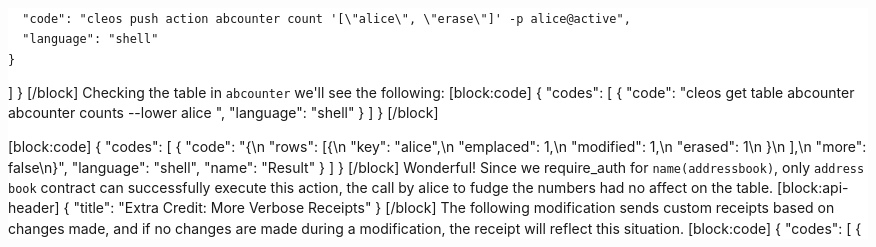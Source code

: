       "code": "cleos push action abcounter count '[\"alice\", \"erase\"]' -p alice@active",
      "language": "shell"
    }
  ]
}
[/block]
Checking the table in `abcounter` we'll see the following:
[block:code]
{
  "codes": [
    {
      "code": "cleos get table abcounter abcounter counts --lower alice ",
      "language": "shell"
    }
  ]
}
[/block]

[block:code]
{
  "codes": [
    {
      "code": "{\n  \"rows\": [{\n      \"key\": \"alice\",\n      \"emplaced\": 1,\n      \"modified\": 1,\n      \"erased\": 1\n    }\n  ],\n  \"more\": false\n}",
      "language": "shell",
      "name": "Result"
    }
  ]
}
[/block]
Wonderful! Since we require_auth for `name(addressbook)`, only `addressbook` contract can successfully execute this action, the call by alice to fudge the numbers had no affect on the table.
[block:api-header]
{
  "title": "Extra Credit: More Verbose Receipts"
}
[/block]
The following modification sends custom receipts based on changes made, and if no changes are made during a modification, the receipt will reflect this situation.
[block:code]
{
  "codes": [
    {